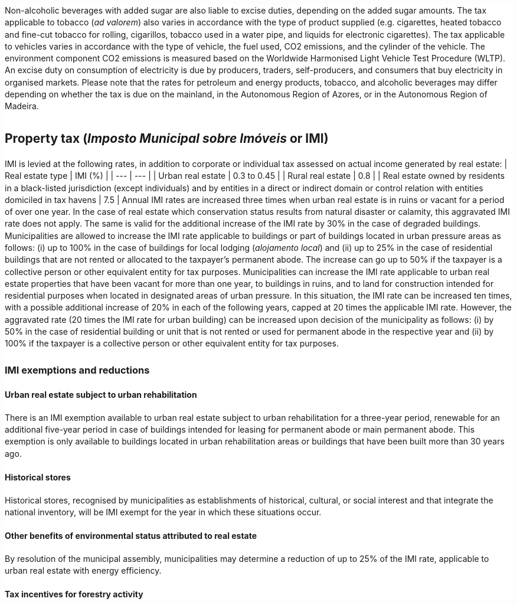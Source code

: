 Non-alcoholic beverages with added sugar are also liable to excise duties, depending on the added sugar amounts.
The tax applicable to tobacco (*ad valorem*) also varies in accordance with the type of product supplied (e.g. cigarettes, heated tobacco and fine-cut tobacco for rolling, cigarillos, tobacco used in a water pipe, and liquids for electronic cigarettes).
The tax applicable to vehicles varies in accordance with the type of vehicle, the fuel used, CO2 emissions, and the cylinder of the vehicle.
The environment component CO2 emissions is measured based on the Worldwide Harmonised Light Vehicle Test Procedure (WLTP).
An excise duty on consumption of electricity is due by producers, traders, self-producers, and consumers that buy electricity in organised markets.
Please note that the rates for petroleum and energy products, tobacco, and alcoholic beverages may differ depending on whether the tax is due on the mainland, in the Autonomous Region of Azores, or in the Autonomous Region of Madeira.
## Property tax (*Imposto Municipal sobre Imóveis* or IMI)
IMI is levied at the following rates, in addition to corporate or individual tax assessed on actual income generated by real estate:
| Real estate type | IMI (%) |
| --- | --- |
| Urban real estate | 0.3 to 0.45 |
| Rural real estate | 0.8 |
| Real estate owned by residents in a black-listed jurisdiction (except individuals) and by entities in a direct or indirect domain or control relation with entities domiciled in tax havens | 7.5 |
Annual IMI rates are increased three times when urban real estate is in ruins or vacant for a period of over one year. In the case of real estate which conservation status results from natural disaster or calamity, this aggravated IMI rate does not apply. The same is valid for the additional increase of the IMI rate by 30% in the case of degraded buildings.
Municipalities are allowed to increase the IMI rate applicable to buildings or part of buildings located in urban pressure areas as follows: (i) up to 100% in the case of buildings for local lodging (*alojamento local*) and (ii) up to 25% in the case of residential buildings that are not rented or allocated to the taxpayer’s permanent abode. The increase can go up to 50% if the taxpayer is a collective person or other equivalent entity for tax purposes.
Municipalities can increase the IMI rate applicable to urban real estate properties that have been vacant for more than one year, to buildings in ruins, and to land for construction intended for residential purposes when located in designated areas of urban pressure. In this situation, the IMI rate can be increased ten times, with a possible additional increase of 20% in each of the following years, capped at 20 times the applicable IMI rate. However, the aggravated rate (20 times the IMI rate for urban building) can be increased upon decision of the municipality as follows: (i) by 50% in the case of residential building or unit that is not rented or used for permanent abode in the respective year and (ii) by 100% if the taxpayer is a collective person or other equivalent entity for tax purposes.
### IMI exemptions and reductions
#### Urban real estate subject to urban rehabilitation
There is an IMI exemption available to urban real estate subject to urban rehabilitation for a three-year period, renewable for an additional five-year period in case of buildings intended for leasing for permanent abode or main permanent abode.
This exemption is only available to buildings located in urban rehabilitation areas or buildings that have been built more than 30 years ago.
#### Historical stores
Historical stores, recognised by municipalities as establishments of historical, cultural, or social interest and that integrate the national inventory, will be IMI exempt for the year in which these situations occur.
#### Other benefits of environmental status attributed to real estate
By resolution of the municipal assembly, municipalities may determine a reduction of up to 25% of the IMI rate, applicable to urban real estate with energy efficiency.
#### Tax incentives for forestry activity